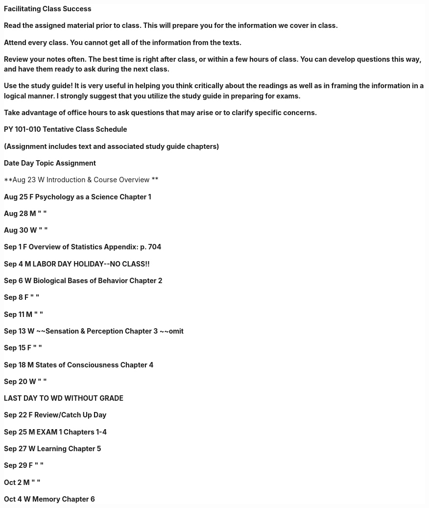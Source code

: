 **Facilitating Class Success**

**Read the assigned material prior to class. This will prepare you for the
information we cover in class.**

**Attend every class. You cannot get all of the information from the texts.**

**Review your notes often. The best time is right after class, or within a few
hours of class. You can develop questions this way, and have them ready to ask
during the next class.**

**Use the study guide! It is very useful in helping you think critically about
the readings as well as in framing the information in a logical manner. I
strongly suggest that you utilize the study guide in preparing for exams.**

**Take advantage of office hours to ask questions that may arise or to clarify
specific concerns.**

**PY 101-010 Tentative Class Schedule**

**(Assignment includes text and associated study guide chapters)**



**Date Day Topic Assignment**

**Aug 23 W Introduction & Course Overview **

**Aug 25 F Psychology as a Science Chapter 1**

**Aug 28 M " "**

**Aug 30 W " "**

**Sep 1 F Overview of Statistics Appendix: p. 704**

**Sep 4 M LABOR DAY HOLIDAY--NO CLASS!!**

**Sep 6 W Biological Bases of Behavior Chapter 2**

**Sep 8 F " "**

**Sep 11 M " "**

**Sep 13 W ~~Sensation & Perception Chapter 3 ~~omit**

**Sep 15 F " "**

**Sep 18 M States of Consciousness Chapter 4**

**Sep 20 W " "**

**LAST DAY TO WD WITHOUT GRADE**

**Sep 22 F Review/Catch Up Day**

**Sep 25 M EXAM 1 Chapters 1-4**

**Sep 27 W Learning Chapter 5**

**Sep 29 F " "**

**Oct 2 M " "**

**Oct 4 W Memory Chapter 6**
